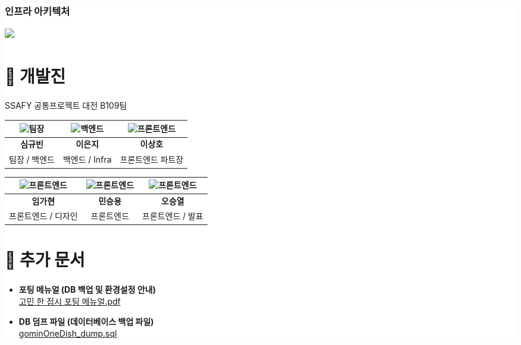 ### 인프라 아키텍처

<img src="https://github.com/user-attachments/assets/1f25713c-ab85-476f-8ae5-2ac26cceb608" width="80%">


# 👥 개발진

SSAFY 공통프로젝트 대전 B109팀

| <img src="https://res.cloudinary.com/dsqlpjnlo/image/upload/v1740549227/egg_e0mmyk.png" width="80" height="80" alt="팀장"> | <img src="https://res.cloudinary.com/dsqlpjnlo/image/upload/v1740549227/%EC%84%B1%EA%B2%8C%EC%95%8C%EC%B4%88%EB%B0%A5_vccoi4.png" width="80" height="80" alt="백엔드"> | <img src="https://res.cloudinary.com/dsqlpjnlo/image/upload/v1740549227/%EA%B4%91%EC%96%B4%EC%B4%88%EB%B0%A5_jlyph5.png" width="80" height="80" alt="프론트엔드"> |
| :------------------------------------------------------------------------------------------------------------------------: | :--------------------------------------------------------------------------------------------------------------------------: | :------------------------------------------------------------------------------------------------------------------------------: |
|                                                         **심규빈**                                                         |                                                          **이은지**                                                          |                                                            **이상호**                                                            |
|                                                       팀장 / 백엔드                                                        |                                                        백엔드 / Infra                                                        |                                                        프론트엔드 파트장                                                         |

| <img src="https://res.cloudinary.com/dsqlpjnlo/image/upload/v1740549227/salmon_vmkgaa.png" width="80" height="80" alt="프론트엔드"> | <img src="https://res.cloudinary.com/dsqlpjnlo/image/upload/v1740549227/wagyu_lodmfx.png" width="80" height="80" alt="프론트엔드"> | <img src="https://res.cloudinary.com/dsqlpjnlo/image/upload/v1740549227/%EC%97%B0%EC%96%B4%EC%95%8C%EC%B4%88%EB%B0%A5_ersqpf.png" width="80" height="80" alt="프론트엔드"> |
| :------------------------------------------------------------------------------------------------------------------------------: | :------------------------------------------------------------------------------------------------------------------------------: | :------------------------------------------------------------------------------------------------------------------------------: |
|                                                            **임가현**                                                            |                                                            **민승용**                                                            |                                                            **오승열**                                                            |
|                                                       프론트엔드 / 디자인                                                        |                                                            프론트엔드                                                            |                                                            프론트엔드 / 발표                                                            |


# 📄 추가 문서

- **포팅 메뉴얼 (DB 백업 및 환경설정 안내)**  
  [고민 한 접시 포팅 메뉴얼.pdf](https://github.com/kwo9827/Gomin_plate/blob/master/exec/%EA%B3%A0%EB%AF%BC%ED%95%9C%EC%A0%91%EC%8B%9C_%ED%8F%AC%ED%8C%85_%EB%A9%94%EB%89%B4%EC%96%BC.pdf)

- **DB 덤프 파일 (데이터베이스 백업 파일)**  
  [gominOneDish_dump.sql](https://github.com/kwo9827/Gomin_plate/blob/master/exec/gominOneDish_dump.sql)
